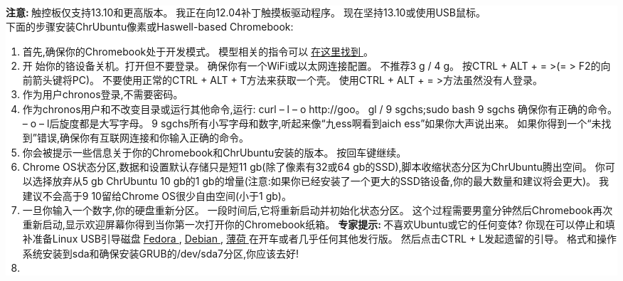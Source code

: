   <div>
    <b><span id="OUTFOX_JTR_TRANS_NODE-16" class="OUTFOX_JTR_TRANS_NODE">注意: </span></b><span id="OUTFOX_JTR_TRANS_NODE-17" class="OUTFOX_JTR_TRANS_NODE">触控板仅支持13.10和更高版本。 我正在向12.04补丁触摸板驱动程序。 现在坚持13.10或使用USB鼠标。 </span>
  </div>
  
  <div>
    <span id="OUTFOX_JTR_TRANS_NODE-18" class="OUTFOX_JTR_TRANS_NODE"> 下面的步骤安装ChrUbuntu像素或Haswell-based Chromebook: </span>
  </div>
  
  <div>
    <div>
      <ol>
        <li>
          <span id="OUTFOX_JTR_TRANS_NODE-19" class="OUTFOX_JTR_TRANS_NODE">首先,确保你的Chromebook处于开发模式。 模型相关的指令可以 </span><a href="http://www.chromium.org/chromium-os/developer-information-for-chrome-os-devices"><span id="OUTFOX_JTR_TRANS_NODE-20" class="OUTFOX_JTR_TRANS_NODE">在这里找到 </span></a><span id="OUTFOX_JTR_TRANS_NODE-21" class="OUTFOX_JTR_TRANS_NODE">。 </span>
        </li>
        <li>
          <span id="OUTFOX_JTR_TRANS_NODE-22" class="OUTFOX_JTR_TRANS_NODE">开 始你的铬设备关机。打开但不要登录。 确保你有一个WiFi或以太网连接配置。 不推荐3 g / 4 g。 按CTRL + ALT + = >(= > F2的向前箭头键将PC)。 不要使用正常的CTRL + ALT + T方法来获取一个壳。 使用CTRL + ALT + = >方法虽然没有人登录。 </span>
        </li>
        <li>
          <span id="OUTFOX_JTR_TRANS_NODE-23" class="OUTFOX_JTR_TRANS_NODE">作为用户chronos登录,不需要密码。 </span>
        </li>
        <li>
          <span id="OUTFOX_JTR_TRANS_NODE-24" class="OUTFOX_JTR_TRANS_NODE">作为chronos用户和不改变目录或运行其他命令,运行: </span><span id="OUTFOX_JTR_TRANS_NODE-25" class="OUTFOX_JTR_TRANS_NODE">curl &#8211; l &#8211; o http://goo。 gl / 9 sgchs;sudo bash 9 sgchs </span><span id="OUTFOX_JTR_TRANS_NODE-26" class="OUTFOX_JTR_TRANS_NODE">确保你有正确的命令。 &#8211; o &#8211; l后旋度都是大写字母。 9 sgchs所有小写字母和数字,听起来像“九ess啊看到aich ess”如果你大声说出来。 如果你得到一个“未找到”错误,确保你有互联网连接和你输入正确的命令。 </span>
        </li>
        <li>
          <span id="OUTFOX_JTR_TRANS_NODE-27" class="OUTFOX_JTR_TRANS_NODE">你会被提示一些信息关于你的Chromebook和ChrUbuntu安装的版本。 按回车键继续。 </span>
        </li>
        <li>
          <span id="OUTFOX_JTR_TRANS_NODE-28" class="OUTFOX_JTR_TRANS_NODE">Chrome OS状态分区,数据和设置默认存储只是短11 gb(除了像素有32或64 gb的SSD),脚本收缩状态分区为ChrUbuntu腾出空间。 你可以选择放弃从5 gb ChrUbuntu 10 gb的1 gb的增量(注意:如果你已经安装了一个更大的SSD铬设备,你的最大数量和建议将会更大)。 我建议不会高于9 10留给Chrome OS很少自由空间(小于1 gb)。 </span>
        </li>
        <li>
          <span id="OUTFOX_JTR_TRANS_NODE-29" class="OUTFOX_JTR_TRANS_NODE">一旦你输入一个数字,你的硬盘重新分区。 一段时间后,它将重新启动并初始化状态分区。 这个过程需要男童分钟然后Chromebook再次重新启动,显示欢迎屏幕你得到当你第一次打开你的Chromebook纸箱。 </span><b><span id="OUTFOX_JTR_TRANS_NODE-30" class="OUTFOX_JTR_TRANS_NODE">专家提示: </span></b><span id="OUTFOX_JTR_TRANS_NODE-31" class="OUTFOX_JTR_TRANS_NODE">不喜欢Ubuntu或它的任何变体? 你现在可以停止和填补准备Linux USB引导磁盘 </span><a href="https://fedoraproject.org/wiki/How_to_create_and_use_Live_USB"><span id="OUTFOX_JTR_TRANS_NODE-32" class="OUTFOX_JTR_TRANS_NODE">Fedora </span></a><span id="OUTFOX_JTR_TRANS_NODE-33" class="OUTFOX_JTR_TRANS_NODE">, </span><a href="http://www.debian.org/releases/stable/i386/ch04s03.html.en"><span id="OUTFOX_JTR_TRANS_NODE-34" class="OUTFOX_JTR_TRANS_NODE">Debian </span></a><span id="OUTFOX_JTR_TRANS_NODE-35" class="OUTFOX_JTR_TRANS_NODE">, </span><a href="http://community.linuxmint.com/tutorial/view/744"><span id="OUTFOX_JTR_TRANS_NODE-36" class="OUTFOX_JTR_TRANS_NODE">薄荷 </span></a><span id="OUTFOX_JTR_TRANS_NODE-37" class="OUTFOX_JTR_TRANS_NODE">在开车或者几乎任何其他发行版。 然后点击CTRL + L发起遗留的引导。 格式和操作系统安装到sda和确保安装GRUB的/dev/sda7分区,你应该去好! </span>
        </li>
        <li>